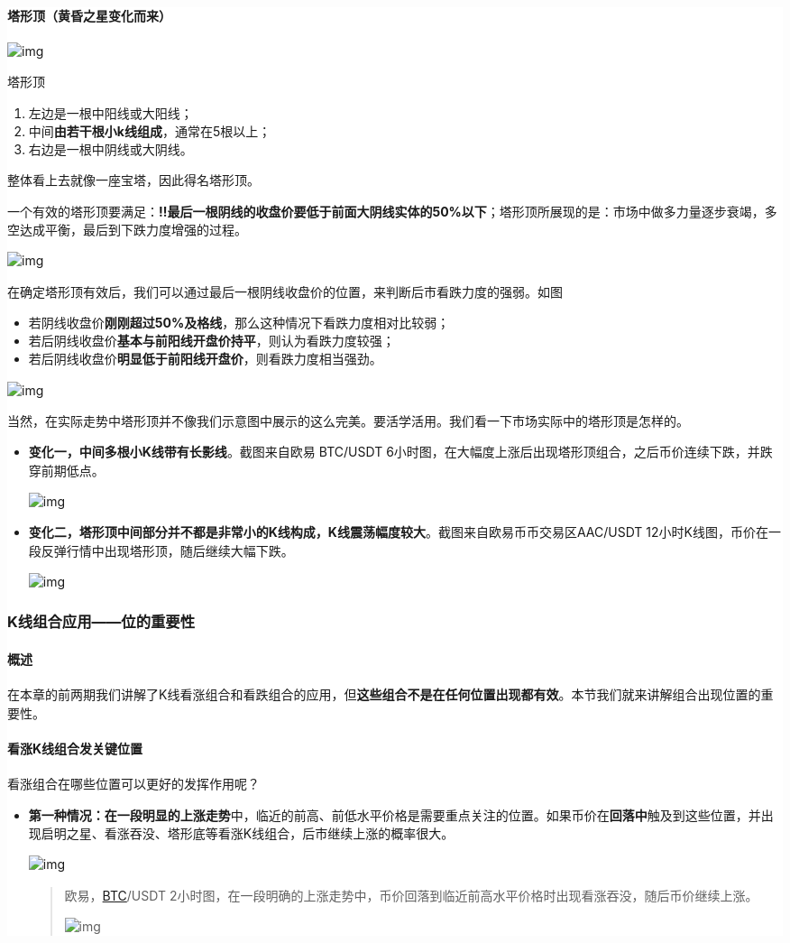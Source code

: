 #### 塔形顶（黄昏之星变化而来）

![img](https://raw.githubusercontent.com/ALmnoo/Image-Hosting-Service/master/img/format%2Cwebp-20230509232124195)

塔形顶

1. 左边是一根中阳线或大阳线；
2. 中间**由若干根小k线组成**，通常在5根以上；
3. 右边是一根中阴线或大阴线。

整体看上去就像一座宝塔，因此得名塔形顶。



一个有效的塔形顶要满足：**‼️最后一根阴线的收盘价要低于前面大阴线实体的50%以下**；塔形顶所展现的是：市场中做多力量逐步衰竭，多空达成平衡，最后到下跌力度增强的过程。

![img](https://raw.githubusercontent.com/ALmnoo/Image-Hosting-Service/master/img/format%2Cwebp-20230509232151423)





在确定塔形顶有效后，我们可以通过最后一根阴线收盘价的位置，来判断后市看跌力度的强弱。如图

- 若阴线收盘价**刚刚超过50%及格线**，那么这种情况下看跌力度相对比较弱；
- 若后阴线收盘价**基本与前阳线开盘价持平**，则认为看跌力度较强；
- 若后阴线收盘价**明显低于前阳线开盘价**，则看跌力度相当强劲。

![img](https://raw.githubusercontent.com/ALmnoo/Image-Hosting-Service/master/img/format%2Cwebp-20230509232239809)



当然，在实际走势中塔形顶并不像我们示意图中展示的这么完美。要活学活用。我们看一下市场实际中的塔形顶是怎样的。

- **变化一，中间多根小K线带有长影线**。截图来自欧易 BTC/USDT 6小时图，在大幅度上涨后出现塔形顶组合，之后币价连续下跌，并跌穿前期低点。

  ![img](https://raw.githubusercontent.com/ALmnoo/Image-Hosting-Service/master/img/format%2Cwebp-20230509232335070)

- **变化二，塔形顶中间部分并不都是非常小的K线构成，K线震荡幅度较大**。截图来自欧易币币交易区AAC/USDT 12小时K线图，币价在一段反弹行情中出现塔形顶，随后继续大幅下跌。

  ![img](https://raw.githubusercontent.com/ALmnoo/Image-Hosting-Service/master/img/format%2Cwebp-20230509232350987)

### K线组合应用——位的重要性

#### 概述

在本章的前两期我们讲解了K线看涨组合和看跌组合的应用，但**这些组合不是在任何位置出现都有效**。本节我们就来讲解组合出现位置的重要性。

#### 看涨K线组合发关键位置

看涨组合在哪些位置可以更好的发挥作用呢？

- **第一种情况：**在一段明显的**上涨走势**中，临近的前高、前低水平价格是需要重点关注的位置。如果币价在**回落中**触及到这些位置，并出现启明之星、看涨吞没、塔形底等看涨K线组合，后市继续上涨的概率很大。

  ![img](https://raw.githubusercontent.com/ALmnoo/Image-Hosting-Service/master/img/format%2Cwebp-20230509232547037)

  > 欧易，[BTC](https://www.okx.com/trade-spot/btc-usdt)/USDT 2小时图，在一段明确的上涨走势中，币价回落到临近前高水平价格时出现看涨吞没，随后币价继续上涨。
  >
  > ![img](https://raw.githubusercontent.com/ALmnoo/Image-Hosting-Service/master/img/format%2Cwebp-20230509232612117)
